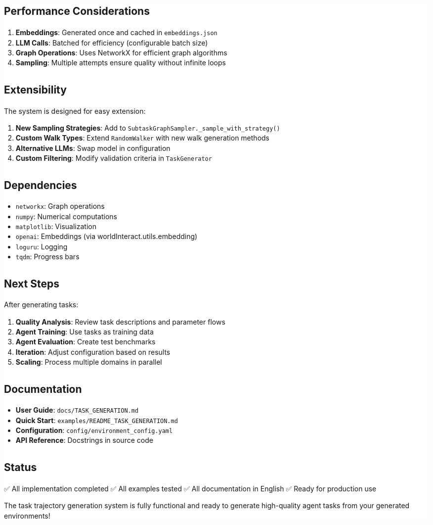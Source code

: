 ## Performance Considerations

1. **Embeddings**: Generated once and cached in `embeddings.json`
2. **LLM Calls**: Batched for efficiency (configurable batch size)
3. **Graph Operations**: Uses NetworkX for efficient graph algorithms
4. **Sampling**: Multiple attempts ensure quality without infinite loops

## Extensibility

The system is designed for easy extension:

1. **New Sampling Strategies**: Add to `SubtaskGraphSampler._sample_with_strategy()`
2. **Custom Walk Types**: Extend `RandomWalker` with new walk generation methods
3. **Alternative LLMs**: Swap model in configuration
4. **Custom Filtering**: Modify validation criteria in `TaskGenerator`

## Dependencies

- `networkx`: Graph operations
- `numpy`: Numerical computations
- `matplotlib`: Visualization
- `openai`: Embeddings (via worldInteract.utils.embedding)
- `loguru`: Logging
- `tqdm`: Progress bars

## Next Steps

After generating tasks:

1. **Quality Analysis**: Review task descriptions and parameter flows
2. **Agent Training**: Use tasks as training data
3. **Agent Evaluation**: Create test benchmarks
4. **Iteration**: Adjust configuration based on results
5. **Scaling**: Process multiple domains in parallel

## Documentation

- **User Guide**: `docs/TASK_GENERATION.md`
- **Quick Start**: `examples/README_TASK_GENERATION.md`
- **Configuration**: `config/environment_config.yaml`
- **API Reference**: Docstrings in source code

## Status

✅ All implementation completed
✅ All examples tested
✅ All documentation in English
✅ Ready for production use

The task trajectory generation system is fully functional and ready to generate high-quality agent tasks from your generated environments!


